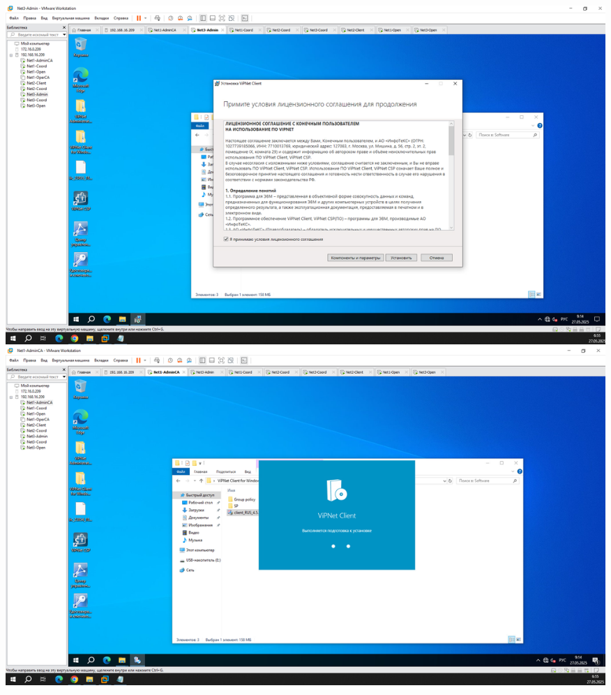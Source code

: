 ![screenshot_33.png](/demo-ib2025/screenshot_33.png)  
![screenshot_34.png](/demo-ib2025/screenshot_34.png)  